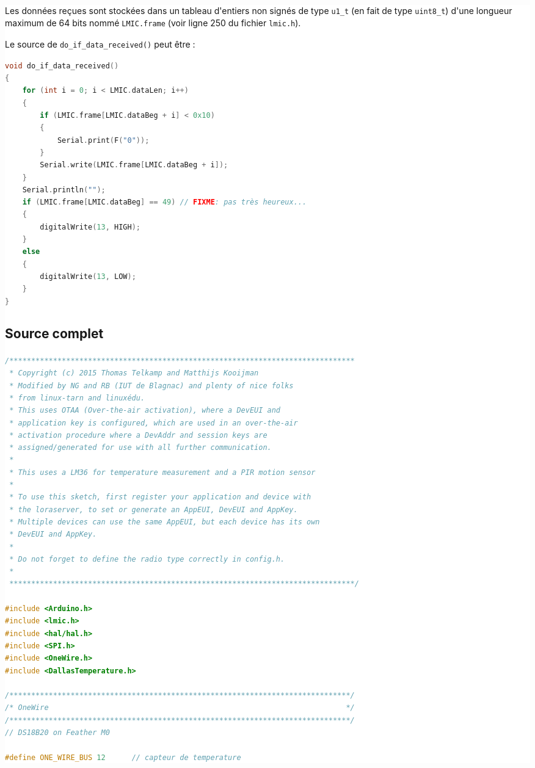 Les données reçues sont stockées dans un tableau d'entiers non signés de type `u1_t` (en fait de type `uint8_t`) d'une longueur maximum de 64 bits nommé `LMIC.frame` (voir ligne 250 du fichier `lmic.h`).

Le source de `do_if_data_received()` peut être :

``` c
void do_if_data_received()
{
    for (int i = 0; i < LMIC.dataLen; i++)
    {
        if (LMIC.frame[LMIC.dataBeg + i] < 0x10)
        {
            Serial.print(F("0"));
        }
        Serial.write(LMIC.frame[LMIC.dataBeg + i]);
    }
    Serial.println("");
    if (LMIC.frame[LMIC.dataBeg] == 49) // FIXME: pas très heureux...
    {
        digitalWrite(13, HIGH);
    }
    else
    {
        digitalWrite(13, LOW);
    }
}
```

## Source complet

``` c
/*******************************************************************************
 * Copyright (c) 2015 Thomas Telkamp and Matthijs Kooijman
 * Modified by NG and RB (IUT de Blagnac) and plenty of nice folks 
 * from linux-tarn and linuxédu.
 * This uses OTAA (Over-the-air activation), where a DevEUI and
 * application key is configured, which are used in an over-the-air
 * activation procedure where a DevAddr and session keys are
 * assigned/generated for use with all further communication.
 * 
 * This uses a LM36 for temperature measurement and a PIR motion sensor
 * 
 * To use this sketch, first register your application and device with
 * the loraserver, to set or generate an AppEUI, DevEUI and AppKey.
 * Multiple devices can use the same AppEUI, but each device has its own
 * DevEUI and AppKey.
 *
 * Do not forget to define the radio type correctly in config.h.
 *
 *******************************************************************************/

#include <Arduino.h>
#include <lmic.h>
#include <hal/hal.h>
#include <SPI.h>
#include <OneWire.h>
#include <DallasTemperature.h>

/******************************************************************************/
/* OneWire                                                                    */
/******************************************************************************/
// DS18B20 on Feather M0

#define ONE_WIRE_BUS 12      // capteur de temperature
```